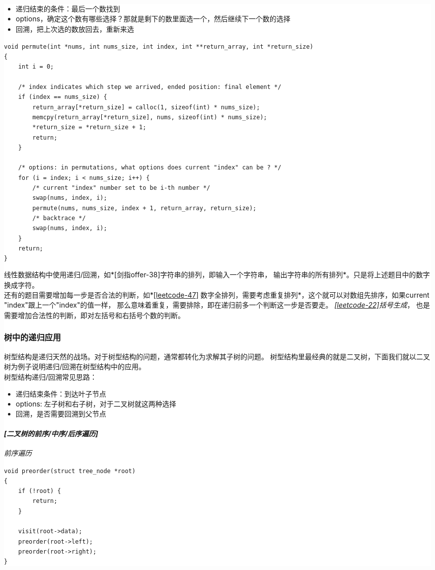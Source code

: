 * 递归结束的条件：最后一个数找到   
* options，确定这个数有哪些选择？那就是剩下的数里面选一个，然后继续下一个数的选择   
* 回溯，把上次选的数放回去，重新来选   

```
void permute(int *nums, int nums_size, int index, int **return_array, int *return_size)
{                                                                                  
    int i = 0;                                                                     
                                                                                   
    /* index indicates which step we arrived, ended position: final element */                                            
    if (index == nums_size) {                                                      
        return_array[*return_size] = calloc(1, sizeof(int) * nums_size);           
        memcpy(return_array[*return_size], nums, sizeof(int) * nums_size);         
        *return_size = *return_size + 1;                                           
        return;                                                                    
    }                                                                              
                                                                                   
    /* options: in permutations, what options does current "index" can be ? */  
    for (i = index; i < nums_size; i++) {  
		/* current "index" number set to be i-th number */
        swap(nums, index, i);                                                      
        permute(nums, nums_size, index + 1, return_array, return_size);       
        /* backtrace */                                                            
        swap(nums, index, i);                                                      
    }                                                                              
    return;                                                                        
}
```   
线性数据结构中使用递归/回溯，如*\[剑指offer-38\]字符串的排列，即输入一个字符串，
输出字符串的所有排列*。只是将上述题目中的数字换成字符。   
还有的题目需要增加每一步是否合法的判断，如*[\[leetcode-47\]](https://leetcode-cn.com/problems/permutations-ii/)
数字全排列，需要考虑重复排列*，这个就可以对数组先排序，如果current "index"跟上一个"index"的值一样，
那么意味着重复，需要排除，即在递归前多一个判断这一步是否要走。
*[\[leetcode-22\]](https://leetcode-cn.com/problems/generate-parentheses/)括号生成*，
也是需要增加合法性的判断，即对左括号和右括号个数的判断。

### 树中的递归应用
树型结构是递归天然的战场。对于树型结构的问题，通常都转化为求解其子树的问题。
树型结构里最经典的就是二叉树，下面我们就以二叉树为例子说明递归/回溯在树型结构中的应用。  
树型结构递归/回溯常见思路：  

* 递归结束条件：到达叶子节点
* options: 左子树和右子树，对于二叉树就这两种选择
* 回溯，是否需要回溯到父节点

#### *[二叉树的前序/中序/后序遍历]*   
*前序遍历*  

```
void preorder(struct tree_node *root)
{
	if (!root) {
		return;
	}

	visit(root->data);
	preorder(root->left);
	preorder(root->right);
}
```  
